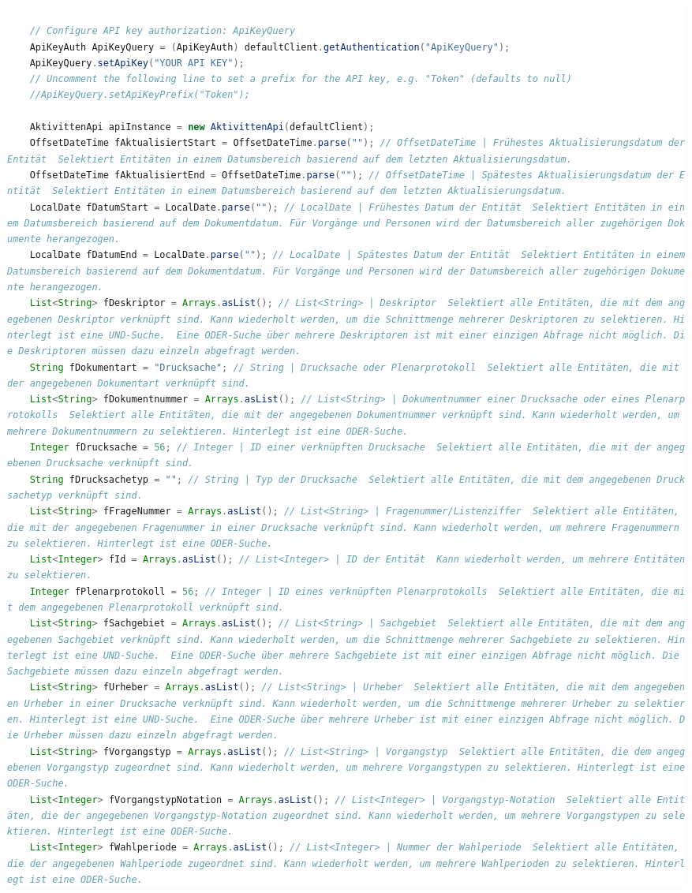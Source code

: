 ```java

    // Configure API key authorization: ApiKeyQuery
    ApiKeyAuth ApiKeyQuery = (ApiKeyAuth) defaultClient.getAuthentication("ApiKeyQuery");
    ApiKeyQuery.setApiKey("YOUR API KEY");
    // Uncomment the following line to set a prefix for the API key, e.g. "Token" (defaults to null)
    //ApiKeyQuery.setApiKeyPrefix("Token");

    AktivittenApi apiInstance = new AktivittenApi(defaultClient);
    OffsetDateTime fAktualisiertStart = OffsetDateTime.parse(""); // OffsetDateTime | Frühestes Aktualisierungsdatum der Entität  Selektiert Entitäten in einem Datumsbereich basierend auf dem letzten Aktualisierungsdatum. 
    OffsetDateTime fAktualisiertEnd = OffsetDateTime.parse(""); // OffsetDateTime | Spätestes Aktualisierungsdatum der Entität  Selektiert Entitäten in einem Datumsbereich basierend auf dem letzten Aktualisierungsdatum. 
    LocalDate fDatumStart = LocalDate.parse(""); // LocalDate | Frühestes Datum der Entität  Selektiert Entitäten in einem Datumsbereich basierend auf dem Dokumentdatum. Für Vorgänge und Personen wird der Datumsbereich aller zugehörigen Dokumente herangezogen. 
    LocalDate fDatumEnd = LocalDate.parse(""); // LocalDate | Spätestes Datum der Entität  Selektiert Entitäten in einem Datumsbereich basierend auf dem Dokumentdatum. Für Vorgänge und Personen wird der Datumsbereich aller zugehörigen Dokumente herangezogen. 
    List<String> fDeskriptor = Arrays.asList(); // List<String> | Deskriptor  Selektiert alle Entitäten, die mit dem angegebenen Deskriptor verknüpft sind. Kann wiederholt werden, um die Schnittmenge mehrerer Deskriptoren zu selektieren. Hinterlegt ist eine UND-Suche.  Eine ODER-Suche über mehrere Deskriptoren ist mit einer einzigen Abfrage nicht möglich. Die Deskriptoren müssen dazu einzeln abgefragt werden. 
    String fDokumentart = "Drucksache"; // String | Drucksache oder Plenarprotokoll  Selektiert alle Entitäten, die mit der angegebenen Dokumentart verknüpft sind. 
    List<String> fDokumentnummer = Arrays.asList(); // List<String> | Dokumentnummer einer Drucksache oder eines Plenarprotokolls  Selektiert alle Entitäten, die mit der angegebenen Dokumentnummer verknüpft sind. Kann wiederholt werden, um mehrere Dokumentnummern zu selektieren. Hinterlegt ist eine ODER-Suche. 
    Integer fDrucksache = 56; // Integer | ID einer verknüpften Drucksache  Selektiert alle Entitäten, die mit der angegebenen Drucksache verknüpft sind. 
    String fDrucksachetyp = ""; // String | Typ der Drucksache  Selektiert alle Entitäten, die mit dem angegebenen Drucksachetyp verknüpft sind. 
    List<String> fFrageNummer = Arrays.asList(); // List<String> | Fragenummer/Listenziffer  Selektiert alle Entitäten, die mit der angegebenen Fragenummer in einer Drucksache verknüpft sind. Kann wiederholt werden, um mehrere Fragenummern zu selektieren. Hinterlegt ist eine ODER-Suche. 
    List<Integer> fId = Arrays.asList(); // List<Integer> | ID der Entität  Kann wiederholt werden, um mehrere Entitäten zu selektieren. 
    Integer fPlenarprotokoll = 56; // Integer | ID eines verknüpften Plenarprotokolls  Selektiert alle Entitäten, die mit dem angegebenen Plenarprotokoll verknüpft sind. 
    List<String> fSachgebiet = Arrays.asList(); // List<String> | Sachgebiet  Selektiert alle Entitäten, die mit dem angegebenen Sachgebiet verknüpft sind. Kann wiederholt werden, um die Schnittmenge mehrerer Sachgebiete zu selektieren. Hinterlegt ist eine UND-Suche.  Eine ODER-Suche über mehrere Sachgebiete ist mit einer einzigen Abfrage nicht möglich. Die Sachgebiete müssen dazu einzeln abgefragt werden. 
    List<String> fUrheber = Arrays.asList(); // List<String> | Urheber  Selektiert alle Entitäten, die mit dem angegebenen Urheber in einer Drucksache verknüpft sind. Kann wiederholt werden, um die Schnittmenge mehrerer Urheber zu selektieren. Hinterlegt ist eine UND-Suche.  Eine ODER-Suche über mehrere Urheber ist mit einer einzigen Abfrage nicht möglich. Die Urheber müssen dazu einzeln abgefragt werden. 
    List<String> fVorgangstyp = Arrays.asList(); // List<String> | Vorgangstyp  Selektiert alle Entitäten, die dem angegebenen Vorgangstyp zugeordnet sind. Kann wiederholt werden, um mehrere Vorgangstypen zu selektieren. Hinterlegt ist eine ODER-Suche. 
    List<Integer> fVorgangstypNotation = Arrays.asList(); // List<Integer> | Vorgangstyp-Notation  Selektiert alle Entitäten, die der angegebenen Vorgangstyp-Notation zugeordnet sind. Kann wiederholt werden, um mehrere Vorgangstypen zu selektieren. Hinterlegt ist eine ODER-Suche. 
    List<Integer> fWahlperiode = Arrays.asList(); // List<Integer> | Nummer der Wahlperiode  Selektiert alle Entitäten, die der angegebenen Wahlperiode zugeordnet sind. Kann wiederholt werden, um mehrere Wahlperioden zu selektieren. Hinterlegt ist eine ODER-Suche. 
```